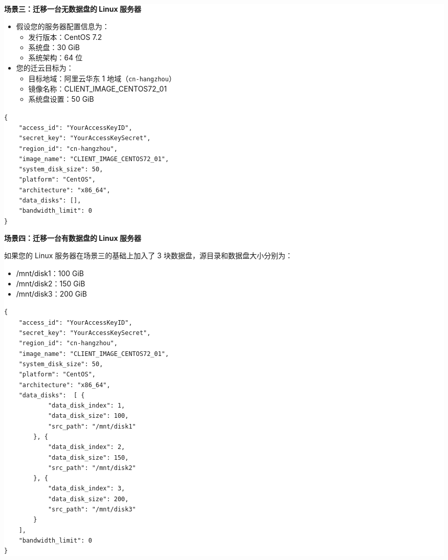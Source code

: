 ```
```

**场景三：迁移一台无数据盘的 Linux 服务器**

-   假设您的服务器配置信息为：
    -   发行版本：CentOS 7.2
    -   系统盘：30 GiB
    -   系统架构：64 位
-   您的迁云目标为：
    -   目标地域：阿里云华东 1 地域（`cn-hangzhou`）
    -   镜像名称：CLIENT\_IMAGE\_CENTOS72\_01
    -   系统盘设置：50 GiB

```
{
    "access_id": "YourAccessKeyID",
    "secret_key": "YourAccessKeySecret",
    "region_id": "cn-hangzhou",
    "image_name": "CLIENT_IMAGE_CENTOS72_01",
    "system_disk_size": 50,
    "platform": "CentOS",
    "architecture": "x86_64",
    "data_disks": [],
    "bandwidth_limit": 0
}
```

**场景四：迁移一台有数据盘的 Linux 服务器**

如果您的 Linux 服务器在场景三的基础上加入了 3 块数据盘，源目录和数据盘大小分别为：

-   /mnt/disk1：100 GiB
-   /mnt/disk2：150 GiB
-   /mnt/disk3：200 GiB

```
{
    "access_id": "YourAccessKeyID",
    "secret_key": "YourAccessKeySecret",
    "region_id": "cn-hangzhou",
    "image_name": "CLIENT_IMAGE_CENTOS72_01",
    "system_disk_size": 50,
    "platform": "CentOS",
    "architecture": "x86_64",
    "data_disks":  [ {
            "data_disk_index": 1,
            "data_disk_size": 100,
            "src_path": "/mnt/disk1"
        }, {
            "data_disk_index": 2,
            "data_disk_size": 150,
            "src_path": "/mnt/disk2"
        }, {
            "data_disk_index": 3,
            "data_disk_size": 200,
            "src_path": "/mnt/disk3"
        }
    ],
    "bandwidth_limit": 0
}
```
